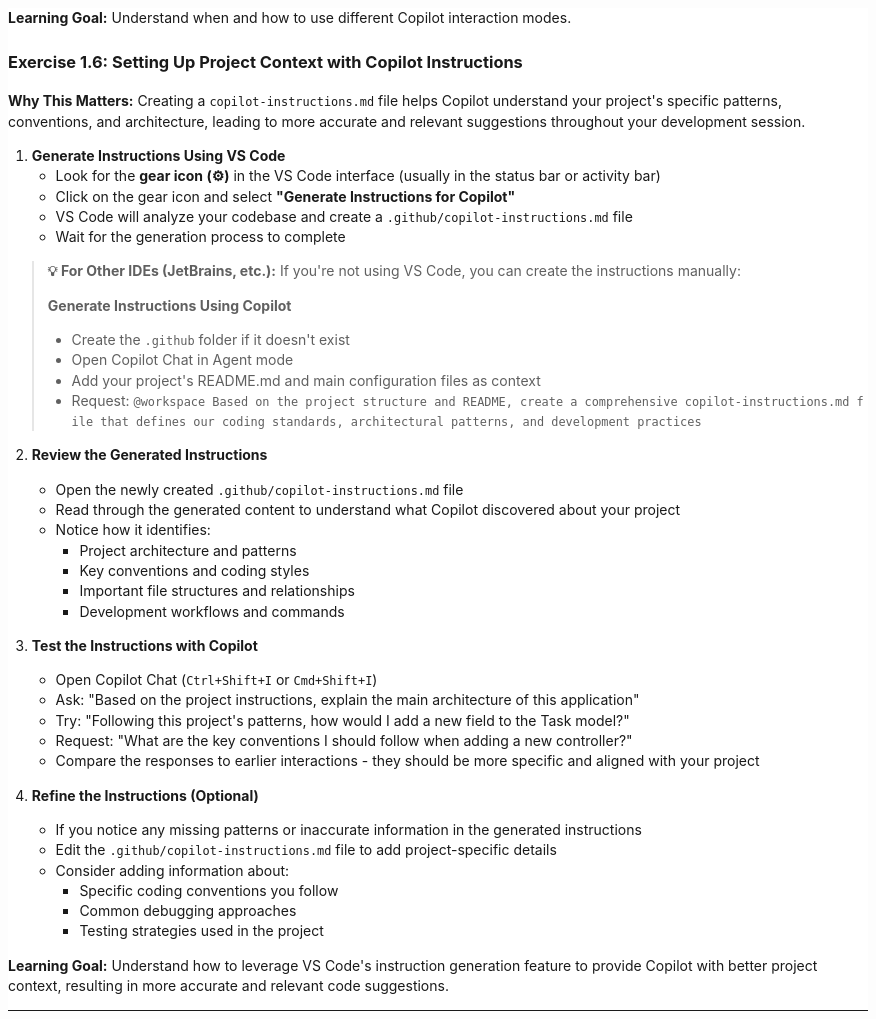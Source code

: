 **Learning Goal:** Understand when and how to use different Copilot interaction modes.

### Exercise 1.6: Setting Up Project Context with Copilot Instructions

**Why This Matters:** Creating a `copilot-instructions.md` file helps Copilot understand your project's specific patterns, conventions, and architecture, leading to more accurate and relevant suggestions throughout your development session.

1. **Generate Instructions Using VS Code**
   - Look for the **gear icon (⚙️)** in the VS Code interface (usually in the status bar or activity bar)
   - Click on the gear icon and select **"Generate Instructions for Copilot"**
   - VS Code will analyze your codebase and create a `.github/copilot-instructions.md` file
   - Wait for the generation process to complete

> **💡 For Other IDEs (JetBrains, etc.):** If you're not using VS Code, you can create the instructions manually:
>
> **Generate Instructions Using Copilot**
>    - Create the `.github` folder if it doesn't exist
>    - Open Copilot Chat in Agent mode
>    - Add your project's README.md and main configuration files as context
>    - Request: `@workspace Based on the project structure and README, create a comprehensive copilot-instructions.md file that defines our coding standards, architectural patterns, and development practices`


2. **Review the Generated Instructions**
   - Open the newly created `.github/copilot-instructions.md` file
   - Read through the generated content to understand what Copilot discovered about your project
   - Notice how it identifies:
     - Project architecture and patterns
     - Key conventions and coding styles
     - Important file structures and relationships
     - Development workflows and commands

3. **Test the Instructions with Copilot**
   - Open Copilot Chat (`Ctrl+Shift+I` or `Cmd+Shift+I`)
   - Ask: "Based on the project instructions, explain the main architecture of this application"
   - Try: "Following this project's patterns, how would I add a new field to the Task model?"
   - Request: "What are the key conventions I should follow when adding a new controller?"
   - Compare the responses to earlier interactions - they should be more specific and aligned with your project

4. **Refine the Instructions (Optional)**
   - If you notice any missing patterns or inaccurate information in the generated instructions
   - Edit the `.github/copilot-instructions.md` file to add project-specific details
   - Consider adding information about:
     - Specific coding conventions you follow
     - Common debugging approaches
     - Testing strategies used in the project

**Learning Goal:** Understand how to leverage VS Code's instruction generation feature to provide Copilot with better project context, resulting in more accurate and relevant code suggestions.

---